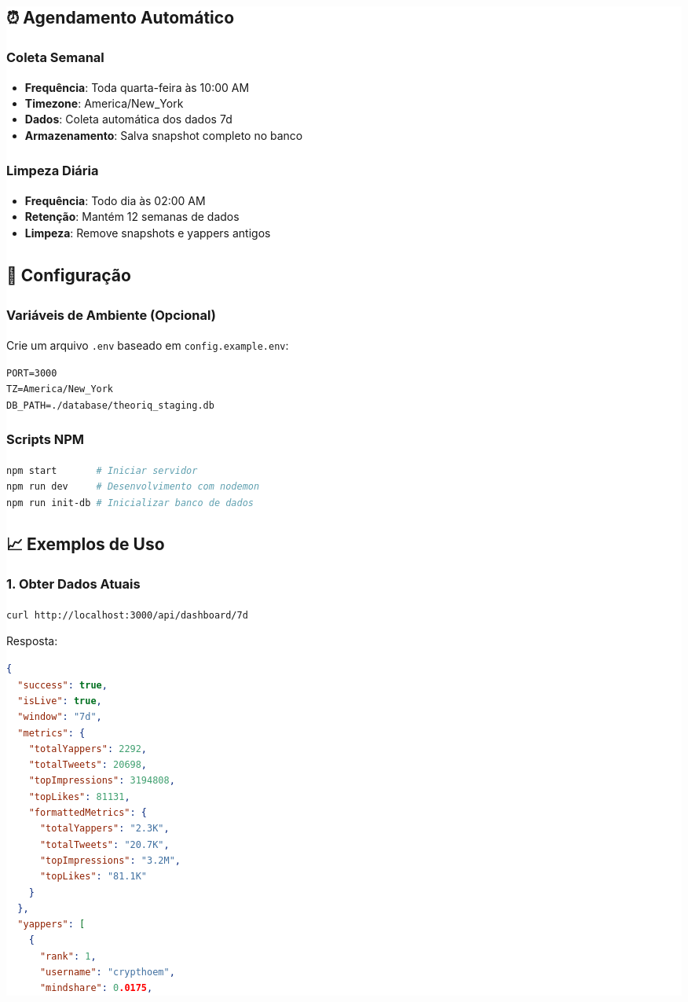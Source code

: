 ## ⏰ Agendamento Automático

### Coleta Semanal
- **Frequência**: Toda quarta-feira às 10:00 AM
- **Timezone**: America/New_York
- **Dados**: Coleta automática dos dados 7d
- **Armazenamento**: Salva snapshot completo no banco

### Limpeza Diária
- **Frequência**: Todo dia às 02:00 AM
- **Retenção**: Mantém 12 semanas de dados
- **Limpeza**: Remove snapshots e yappers antigos

## 🔧 Configuração

### Variáveis de Ambiente (Opcional)

Crie um arquivo `.env` baseado em `config.example.env`:

```env
PORT=3000
TZ=America/New_York
DB_PATH=./database/theoriq_staging.db
```

### Scripts NPM

```bash
npm start       # Iniciar servidor
npm run dev     # Desenvolvimento com nodemon
npm run init-db # Inicializar banco de dados
```

## 📈 Exemplos de Uso

### 1. Obter Dados Atuais

```bash
curl http://localhost:3000/api/dashboard/7d
```

Resposta:
```json
{
  "success": true,
  "isLive": true,
  "window": "7d",
  "metrics": {
    "totalYappers": 2292,
    "totalTweets": 20698,
    "topImpressions": 3194808,
    "topLikes": 81131,
    "formattedMetrics": {
      "totalYappers": "2.3K",
      "totalTweets": "20.7K",
      "topImpressions": "3.2M",
      "topLikes": "81.1K"
    }
  },
  "yappers": [
    {
      "rank": 1,
      "username": "crypthoem",
      "mindshare": 0.0175,
```